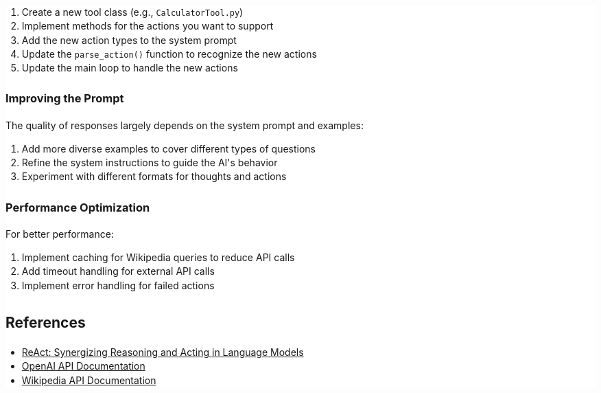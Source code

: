 1. Create a new tool class (e.g., `CalculatorTool.py`)
2. Implement methods for the actions you want to support
3. Add the new action types to the system prompt
4. Update the `parse_action()` function to recognize the new actions
5. Update the main loop to handle the new actions

### Improving the Prompt

The quality of responses largely depends on the system prompt and examples:

1. Add more diverse examples to cover different types of questions
2. Refine the system instructions to guide the AI's behavior
3. Experiment with different formats for thoughts and actions

### Performance Optimization

For better performance:

1. Implement caching for Wikipedia queries to reduce API calls
2. Add timeout handling for external API calls
3. Implement error handling for failed actions

## References

- [ReAct: Synergizing Reasoning and Acting in Language Models](https://arxiv.org/abs/2210.03629)
- [OpenAI API Documentation](https://platform.openai.com/docs/api-reference)
- [Wikipedia API Documentation](https://pypi.org/project/Wikipedia-API/)